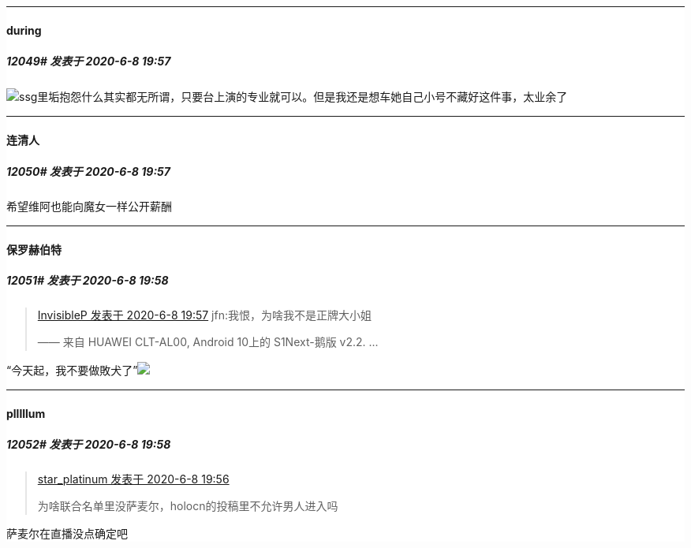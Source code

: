 




-----

####  during  
##### 12049#       发表于 2020-6-8 19:57



<img src="https://static.saraba1st.com/image/smiley/face2017/068.png" referrerpolicy="no-referrer">ssg里垢抱怨什么其实都无所谓，只要台上演的专业就可以。但是我还是想车她自己小号不藏好这件事，太业余了







-----

####  连清人  
##### 12050#       发表于 2020-6-8 19:57




希望维阿也能向魔女一样公开薪酬







-----

####  保罗赫伯特  
##### 12051#       发表于 2020-6-8 19:58



<blockquote><a href="httphttps://bbs.saraba1st.com/2b/forum.php?mod=redirect&amp;goto=findpost&amp;pid=47725147&amp;ptid=1938285" target="_blank">InvisibleP 发表于 2020-6-8 19:57</a>
jfn:我恨，为啥我不是正牌大小姐

—— 来自 HUAWEI CLT-AL00, Android 10上的 S1Next-鹅版 v2.2. ...</blockquote>
“今天起，我不要做敗犬了”<img src="https://static.saraba1st.com/image/smiley/face2017/068.png" referrerpolicy="no-referrer">







-----

####  plllllum  
##### 12052#       发表于 2020-6-8 19:58



<blockquote><a href="httphttps://bbs.saraba1st.com/2b/forum.php?mod=redirect&amp;goto=findpost&amp;pid=47725146&amp;ptid=1938285" target="_blank">star_platinum 发表于 2020-6-8 19:56</a>

为啥联合名单里没萨麦尔，holocn的投稿里不允许男人进入吗</blockquote>
萨麦尔在直播没点确定吧
